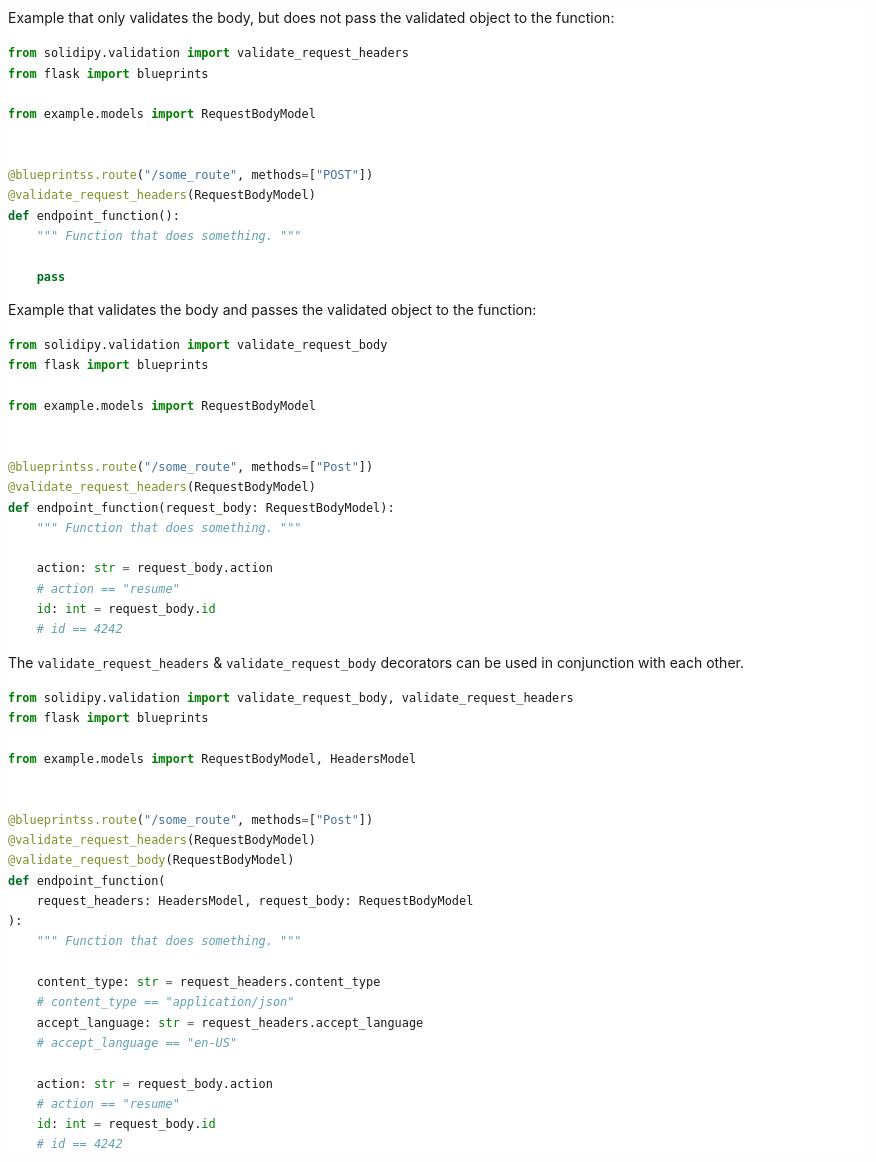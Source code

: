 Example that only validates the body, but does not pass the validated object
to the function:
```python
from solidipy.validation import validate_request_headers
from flask import blueprints

from example.models import RequestBodyModel


@blueprintss.route("/some_route", methods=["POST"])
@validate_request_headers(RequestBodyModel)
def endpoint_function():
    """ Function that does something. """

    pass

```

Example that validates the body and passes the validated object to the function:
```python
from solidipy.validation import validate_request_body
from flask import blueprints

from example.models import RequestBodyModel


@blueprintss.route("/some_route", methods=["Post"])
@validate_request_headers(RequestBodyModel)
def endpoint_function(request_body: RequestBodyModel):
    """ Function that does something. """

    action: str = request_body.action
    # action == "resume"
    id: int = request_body.id
    # id == 4242

```

The `validate_request_headers` & `validate_request_body` decorators can be used
in conjunction with each other.
```python
from solidipy.validation import validate_request_body, validate_request_headers
from flask import blueprints

from example.models import RequestBodyModel, HeadersModel


@blueprintss.route("/some_route", methods=["Post"])
@validate_request_headers(RequestBodyModel)
@validate_request_body(RequestBodyModel)
def endpoint_function(
    request_headers: HeadersModel, request_body: RequestBodyModel
):
    """ Function that does something. """

    content_type: str = request_headers.content_type
    # content_type == "application/json"
    accept_language: str = request_headers.accept_language
    # accept_language == "en-US"

    action: str = request_body.action
    # action == "resume"
    id: int = request_body.id
    # id == 4242

```